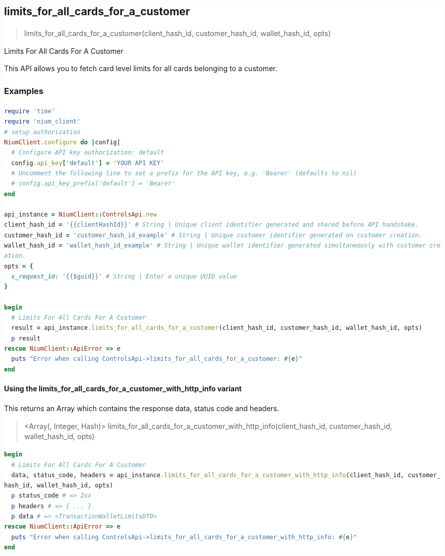 
## limits_for_all_cards_for_a_customer

> <TransactionWalletLimitsDTO> limits_for_all_cards_for_a_customer(client_hash_id, customer_hash_id, wallet_hash_id, opts)

Limits For All Cards For A Customer

This API allows you to fetch card level limits for all cards belonging to a customer.

### Examples

```ruby
require 'time'
require 'nium_client'
# setup authorization
NiumClient.configure do |config|
  # Configure API key authorization: default
  config.api_key['default'] = 'YOUR API KEY'
  # Uncomment the following line to set a prefix for the API key, e.g. 'Bearer' (defaults to nil)
  # config.api_key_prefix['default'] = 'Bearer'
end

api_instance = NiumClient::ControlsApi.new
client_hash_id = '{{clientHashId}}' # String | Unique client identifier generated and shared before API handshake.
customer_hash_id = 'customer_hash_id_example' # String | Unique customer identifier generated on customer creation.
wallet_hash_id = 'wallet_hash_id_example' # String | Unique wallet identifier generated simultaneously with customer creation.
opts = {
  x_request_id: '{{$guid}}' # String | Enter a unique UUID value
}

begin
  # Limits For All Cards For A Customer
  result = api_instance.limits_for_all_cards_for_a_customer(client_hash_id, customer_hash_id, wallet_hash_id, opts)
  p result
rescue NiumClient::ApiError => e
  puts "Error when calling ControlsApi->limits_for_all_cards_for_a_customer: #{e}"
end
```

#### Using the limits_for_all_cards_for_a_customer_with_http_info variant

This returns an Array which contains the response data, status code and headers.

> <Array(<TransactionWalletLimitsDTO>, Integer, Hash)> limits_for_all_cards_for_a_customer_with_http_info(client_hash_id, customer_hash_id, wallet_hash_id, opts)

```ruby
begin
  # Limits For All Cards For A Customer
  data, status_code, headers = api_instance.limits_for_all_cards_for_a_customer_with_http_info(client_hash_id, customer_hash_id, wallet_hash_id, opts)
  p status_code # => 2xx
  p headers # => { ... }
  p data # => <TransactionWalletLimitsDTO>
rescue NiumClient::ApiError => e
  puts "Error when calling ControlsApi->limits_for_all_cards_for_a_customer_with_http_info: #{e}"
end
```
